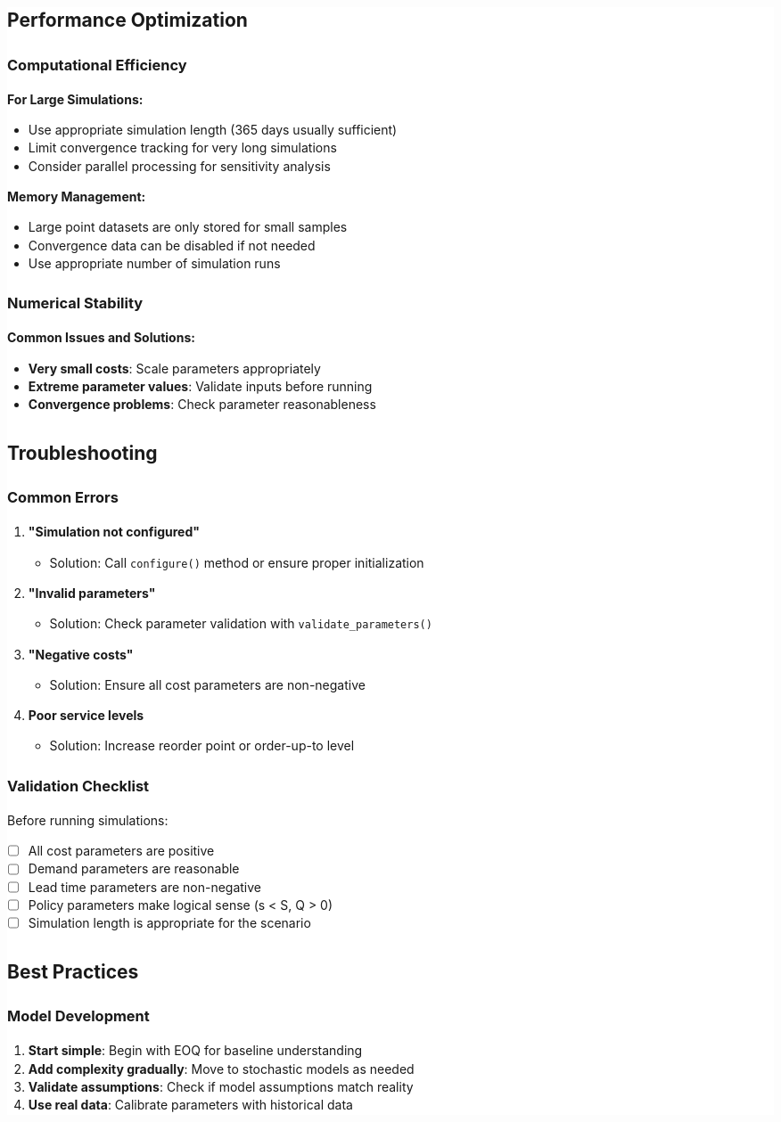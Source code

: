 ## Performance Optimization

### Computational Efficiency

**For Large Simulations:**
- Use appropriate simulation length (365 days usually sufficient)
- Limit convergence tracking for very long simulations
- Consider parallel processing for sensitivity analysis

**Memory Management:**
- Large point datasets are only stored for small samples
- Convergence data can be disabled if not needed
- Use appropriate number of simulation runs

### Numerical Stability

**Common Issues and Solutions:**
- **Very small costs**: Scale parameters appropriately
- **Extreme parameter values**: Validate inputs before running
- **Convergence problems**: Check parameter reasonableness

## Troubleshooting

### Common Errors

1. **"Simulation not configured"**
   - Solution: Call `configure()` method or ensure proper initialization

2. **"Invalid parameters"**
   - Solution: Check parameter validation with `validate_parameters()`

3. **"Negative costs"**
   - Solution: Ensure all cost parameters are non-negative

4. **Poor service levels**
   - Solution: Increase reorder point or order-up-to level

### Validation Checklist

Before running simulations:
- [ ] All cost parameters are positive
- [ ] Demand parameters are reasonable
- [ ] Lead time parameters are non-negative
- [ ] Policy parameters make logical sense (s < S, Q > 0)
- [ ] Simulation length is appropriate for the scenario

## Best Practices

### Model Development
1. **Start simple**: Begin with EOQ for baseline understanding
2. **Add complexity gradually**: Move to stochastic models as needed
3. **Validate assumptions**: Check if model assumptions match reality
4. **Use real data**: Calibrate parameters with historical data

